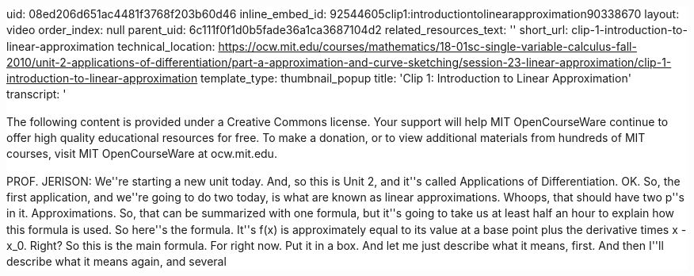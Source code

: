   uid: 08ed206d651ac4481f3768f203b60d46
inline_embed_id: 92544605clip1:introductiontolinearapproximation90338670
layout: video
order_index: null
parent_uid: 6c111f0f1d0b5fade36a1ca3687104d2
related_resources_text: ''
short_url: clip-1-introduction-to-linear-approximation
technical_location: https://ocw.mit.edu/courses/mathematics/18-01sc-single-variable-calculus-fall-2010/unit-2-applications-of-differentiation/part-a-approximation-and-curve-sketching/session-23-linear-approximation/clip-1-introduction-to-linear-approximation
template_type: thumbnail_popup
title: 'Clip 1: Introduction to Linear Approximation'
transcript: '<p><span m="0">The</span> <span m="120">following</span> <span m="1890">content
  is provided</span> <span m="2330">under a Creative</span> <span m="3950">Commons</span>
  <span m="4800">license.</span> <span m="5000">Your</span> <span m="5038">support</span>
  <span m="5076">will</span> <span m="5114">help</span> <span m="5152">MIT</span>
  <span m="5190">OpenCourseWare</span> <span m="5750">continue</span> <span m="6740">to
  offer</span> <span m="6900">high quality</span> <span m="7620">educational</span>
  <span m="8250">resources</span> <span m="8880">for free.</span> <span m="10010">To
  make</span> <span m="10250">a</span> <span m="10320">donation,</span> <span m="11070">or</span>
  <span m="11240">to</span> <span m="11410">view</span> <span m="11560">additional</span>
  <span m="11980">materials</span> <span m="13600">from hundreds</span> <span m="14180">of</span>
  <span m="14260">MIT</span> <span m="15050">courses,</span> <span m="15267">visit</span>
  <span m="15484">MIT</span> <span m="15701">OpenCourseWare</span> <span m="15920">at</span>
  <span m="18960">ocw.mit.edu.</span></p><p><span m="21950">PROF. JERISON: We''re</span>
  <span m="22330">starting</span> <span m="22770">a</span> <span m="22800">new</span>
  <span m="22940">unit</span> <span m="23310">today.</span> <span m="26950">And,</span>
  <span m="29150">so this</span> <span m="29360">is</span> <span m="29990">Unit 2,</span>
  <span m="31580">and</span> <span m="31810">it''s</span> <span m="31990">called</span>
  <span m="32460">Applications</span> <span m="39050">of</span> <span m="39260">Differentiation.</span>
  <span m="48810">OK.</span> <span m="51200">So,</span> <span m="52060">the</span>
  <span m="52250">first</span> <span m="53740">application,</span> <span m="55140">and</span>
  <span m="55370">we''re</span> <span m="55460">going to</span> <span m="55620">do</span>
  <span m="55790">two</span> <span m="56060">today,</span> <span m="57400">is</span>
  <span m="57740">what are</span> <span m="57980">known</span> <span m="58240">as</span>
  <span m="58450">linear</span> <span m="59340">approximations.</span> <span m="64030">Whoops,</span>
  <span m="64620">that</span> <span m="64770">should</span> <span m="64970">have</span>
  <span m="65110">two</span> <span m="65270">p''s</span> <span m="65580">in</span>
  <span m="65670">it.</span> <span m="66310">Approximations.</span> <span m="72460">So,</span>
  <span m="74000">that</span> <span m="74220">can</span> <span m="74340">be</span>
  <span m="74480">summarized</span> <span m="75090">with</span> <span m="75260">one</span>
  <span m="75570">formula,</span> <span m="76360">but</span> <span m="76470">it''s</span>
  <span m="76590">going to</span> <span m="76760">take</span> <span m="77070">us</span>
  <span m="77930">at</span> <span m="78100">least</span> <span m="78410">half</span>
  <span m="78690">an</span> <span m="78760">hour</span> <span m="79040">to</span>
  <span m="79180">explain</span> <span m="79600">how</span> <span m="79760">this</span>
  <span m="79950">formula is</span> <span m="80440">used.</span> <span m="81960">So</span>
  <span m="82120">here''s</span> <span m="82490">the</span> <span m="82590">formula.</span>
  <span m="84100">It''s</span> <span m="84570">f(x)</span> <span m="86050">is</span>
  <span m="86220">approximately</span> <span m="87110">equal</span> <span m="87520">to</span>
  <span m="89490">its value at a base point</span> <span m="94390">plus the derivative</span>
  <span m="95860">times</span> <span m="96650">x - x_0.</span> <span m="98410">Right?</span>
  <span m="98760">So</span> <span m="98890">this</span> <span m="99130">is</span>
  <span m="99320">the</span> <span m="100070">main</span> <span m="100540">formula.</span>
  <span m="102720">For</span> <span m="102940">right</span> <span m="103210">now.</span>
  <span m="104310">Put</span> <span m="104480">it</span> <span m="104590">in</span>
  <span m="104670">a</span> <span m="104740">box.</span> <span m="112140">And</span>
  <span m="113210">let</span> <span m="113380">me</span> <span m="113470">just</span>
  <span m="114440">describe</span> <span m="115210">what</span> <span m="115390">it</span>
  <span m="115480">means,</span> <span m="116060">first.</span> <span m="117430">And</span>
  <span m="117860">then</span> <span m="118000">I''ll</span> <span m="118140">describe</span>
  <span m="118510">what</span> <span m="118630">it</span> <span m="118710">means</span>
  <span m="119200">again,</span> <span m="119830">and</span> <span m="120320">several</span>